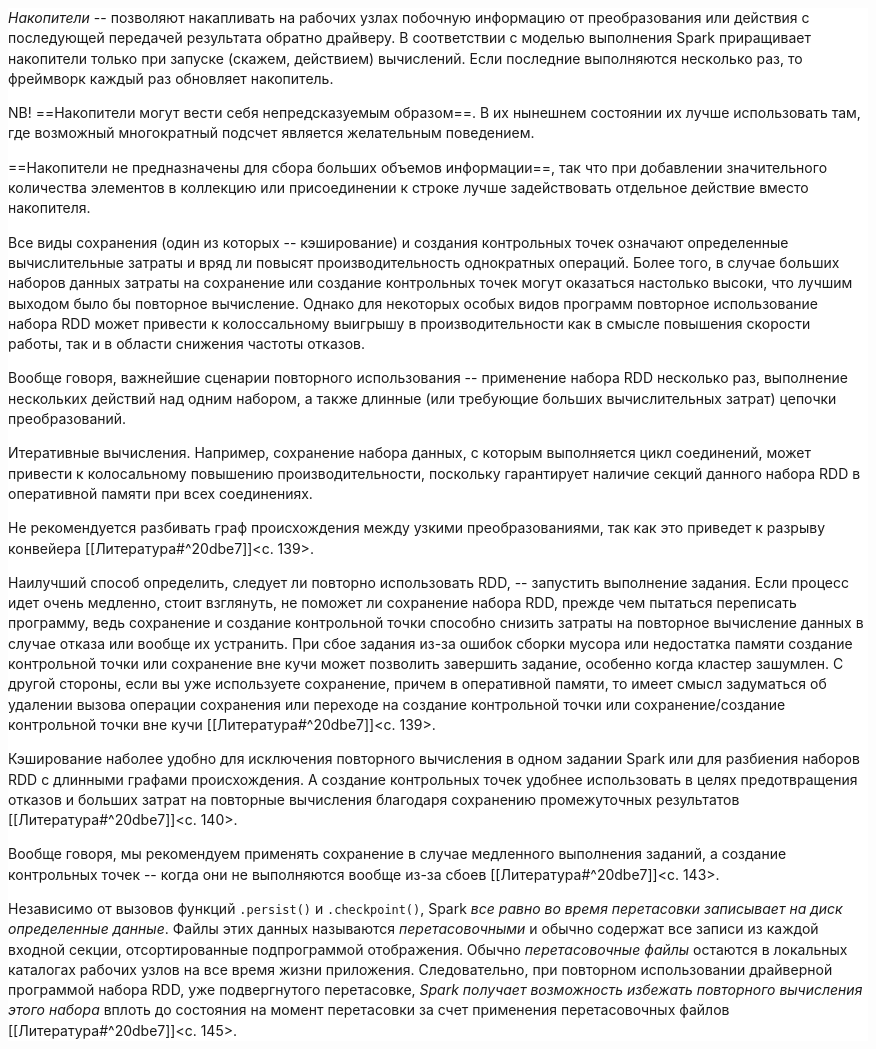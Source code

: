 _Накопители_ -- позволяют накапливать на рабочих узлах побочную информацию от преобразования или действия с последующей передачей результата обратно драйверу. В соответствии с моделью выполнения Spark приращивает накопители только при запуске (скажем, действием) вычислений. Если последние выполняются несколько раз, то фреймворк каждый раз обновляет накопитель. 

NB! ==Накопители могут вести себя непредсказуемым образом==. В их нынешнем состоянии их лучше использовать там, где возможный многократный подсчет является желательным поведением.

==Накопители не предназначены для сбора больших объемов информации==, так что при добавлении значительного количества элементов в коллекцию или присоединении к строке лучше задействовать отдельное действие вместо накопителя.

Все виды сохранения (один из которых -- кэширование) и создания контрольных точек означают определенные вычислительные затраты и вряд ли повысят производительность однократных операций. Более того, в случае больших наборов данных затраты на сохранение или создание контрольных точек могут оказаться настолько высоки, что лучшим выходом было бы повторное вычисление. Однако для некоторых особых видов программ повторное использование набора RDD может привести к колоссальному выигрышу в производительности как в смысле повышения скорости работы, так и в области снижения частоты отказов.

Вообще говоря, важнейшие сценарии повторного использования -- применение набора RDD несколько раз, выполнение нескольких действий над одним набором, а также длинные (или требующие больших вычислительных затрат) цепочки преобразований.

Итеративные вычисления. Например, сохранение набора данных, с которым выполняется цикл соединений, может привести к колосальному повышению производительности, поскольку гарантирует наличие секций данного набора RDD в оперативной памяти при всех соединениях.

Не рекомендуется разбивать граф происхождения между узкими преобразованиями, так как это приведет к разрыву конвейера [[Литература#^20dbe7]]<c. 139>.

Наилучший способ определить, следует ли повторно использовать RDD, -- запустить выполнение задания. Если процесс идет очень медленно, стоит взглянуть, не поможет ли сохранение  набора RDD, прежде чем пытаться переписать программу, ведь сохранение и создание контрольной точки способно снизить затраты на повторное вычисление данных в случае отказа или вообще их устранить. При сбое задания из-за ошибок сборки мусора или недостатка памяти создание контрольной точки или сохранение вне кучи может позволить завершить задание, особенно когда кластер зашумлен. С другой стороны, если вы уже используете сохранение, причем в оперативной памяти, то имеет смысл задуматься об удалении вызова операции сохранения или переходе на создание контрольной точки или сохранение/создание контрольной точки вне кучи [[Литература#^20dbe7]]<c. 139>.

Кэширование наболее удобно для исключения повторного вычисления в одном задании Spark или для разбиения наборов RDD с длинными графами происхождения. А создание контрольных точек удобнее использовать в целях предотвращения отказов и больших затрат на повторные вычисления благодаря сохранению промежуточных результатов [[Литература#^20dbe7]]<c. 140>.

Вообще говоря, мы рекомендуем применять сохранение в случае медленного выполнения заданий, а создание контрольных точек -- когда они не выполняются вообще из-за сбоев [[Литература#^20dbe7]]<c. 143>.

Независимо от вызовов функций `.persist()` и `.checkpoint()`, Spark _все равно во время перетасовки записывает на диск определенные данные_. Файлы этих данных называются _перетасовочными_ и обычно содержат все записи из каждой входной секции, отсортированные подпрограммой отображения. Обычно _перетасовочные файлы_ остаются в локальных каталогах рабочих узлов на все время жизни приложения. Следовательно, при повторном использовании драйверной программой набора RDD, уже подвергнутого перетасовке, _Spark получает возможность избежать повторного вычисления этого набора_ вплоть до состояния на момент перетасовки за счет применения перетасовочных файлов [[Литература#^20dbe7]]<c. 145>.
